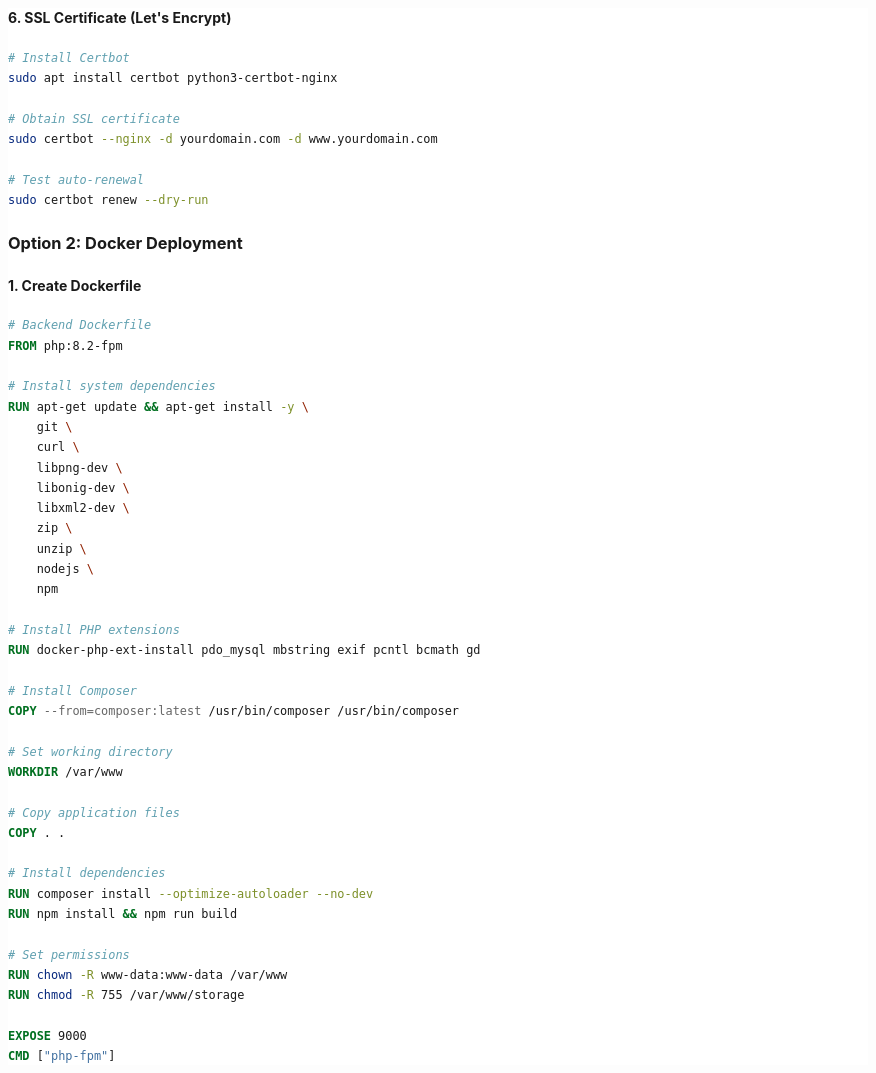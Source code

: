 #### 6. SSL Certificate (Let's Encrypt)

```bash
# Install Certbot
sudo apt install certbot python3-certbot-nginx

# Obtain SSL certificate
sudo certbot --nginx -d yourdomain.com -d www.yourdomain.com

# Test auto-renewal
sudo certbot renew --dry-run
```

### Option 2: Docker Deployment

#### 1. Create Dockerfile

```dockerfile
# Backend Dockerfile
FROM php:8.2-fpm

# Install system dependencies
RUN apt-get update && apt-get install -y \
    git \
    curl \
    libpng-dev \
    libonig-dev \
    libxml2-dev \
    zip \
    unzip \
    nodejs \
    npm

# Install PHP extensions
RUN docker-php-ext-install pdo_mysql mbstring exif pcntl bcmath gd

# Install Composer
COPY --from=composer:latest /usr/bin/composer /usr/bin/composer

# Set working directory
WORKDIR /var/www

# Copy application files
COPY . .

# Install dependencies
RUN composer install --optimize-autoloader --no-dev
RUN npm install && npm run build

# Set permissions
RUN chown -R www-data:www-data /var/www
RUN chmod -R 755 /var/www/storage

EXPOSE 9000
CMD ["php-fpm"]
```
